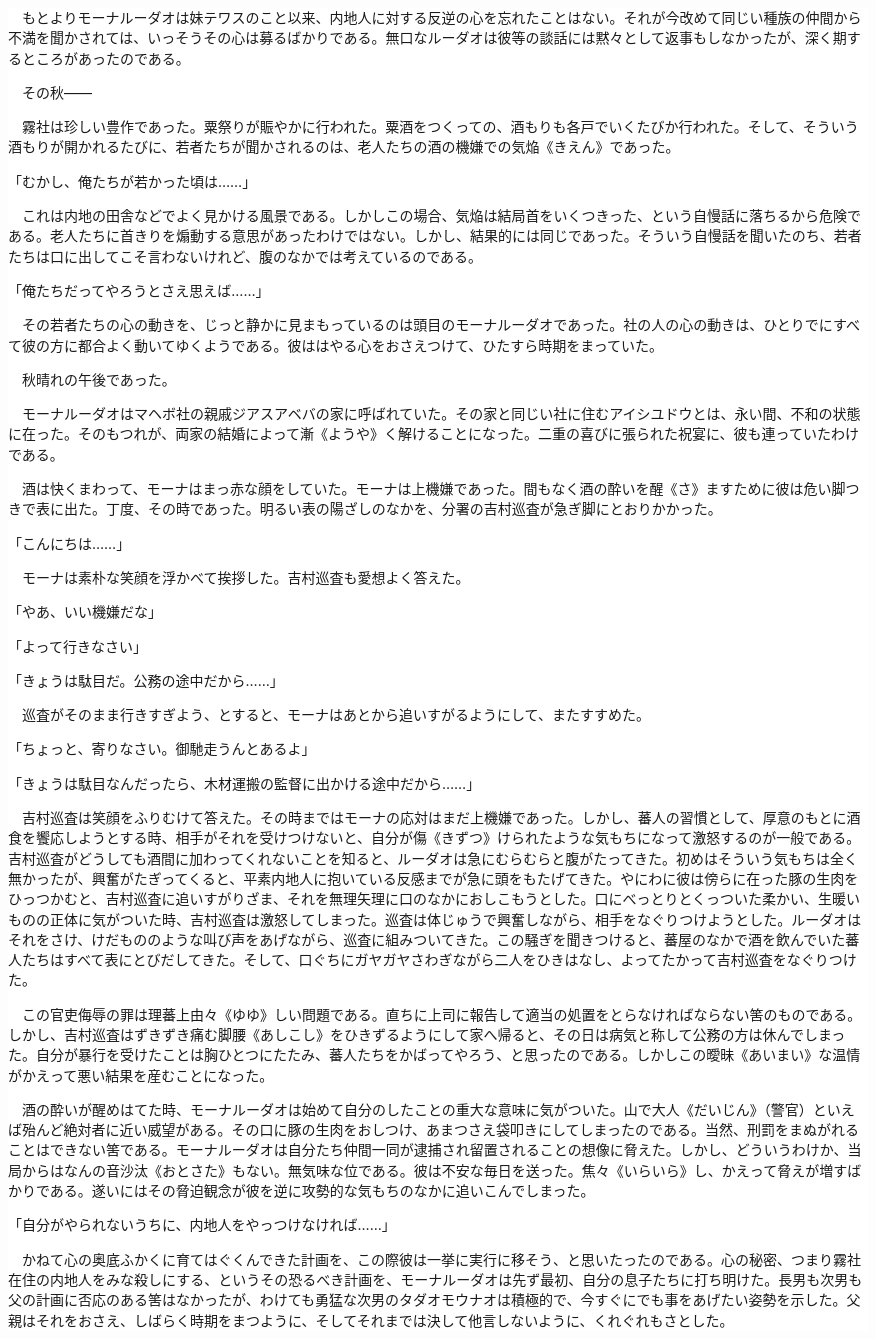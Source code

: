 　もとよりモーナルーダオは妹テワスのこと以来、内地人に対する反逆の心を忘れたことはない。それが今改めて同じい種族の仲間から不満を聞かされては、いっそうその心は募るばかりである。無口なルーダオは彼等の談話には黙々として返事もしなかったが、深く期するところがあったのである。



　その秋――

　霧社は珍しい豊作であった。粟祭りが賑やかに行われた。粟酒をつくっての、酒もりも各戸でいくたびか行われた。そして、そういう酒もりが開かれるたびに、若者たちが聞かされるのは、老人たちの酒の機嫌での気焔《きえん》であった。

「むかし、俺たちが若かった頃は……」

　これは内地の田舎などでよく見かける風景である。しかしこの場合、気焔は結局首をいくつきった、という自慢話に落ちるから危険である。老人たちに首きりを煽動する意思があったわけではない。しかし、結果的には同じであった。そういう自慢話を聞いたのち、若者たちは口に出してこそ言わないけれど、腹のなかでは考えているのである。

「俺たちだってやろうとさえ思えば……」

　その若者たちの心の動きを、じっと静かに見まもっているのは頭目のモーナルーダオであった。社の人の心の動きは、ひとりでにすべて彼の方に都合よく動いてゆくようである。彼ははやる心をおさえつけて、ひたすら時期をまっていた。



　秋晴れの午後であった。

　モーナルーダオはマヘボ社の親戚ジアスアベバの家に呼ばれていた。その家と同じい社に住むアイシユドウとは、永い間、不和の状態に在った。そのもつれが、両家の結婚によって漸《ようや》く解けることになった。二重の喜びに張られた祝宴に、彼も連っていたわけである。

　酒は快くまわって、モーナはまっ赤な顔をしていた。モーナは上機嫌であった。間もなく酒の酔いを醒《さ》ますために彼は危い脚つきで表に出た。丁度、その時であった。明るい表の陽ざしのなかを、分署の吉村巡査が急ぎ脚にとおりかかった。

「こんにちは……」

　モーナは素朴な笑顔を浮かべて挨拶した。吉村巡査も愛想よく答えた。

「やあ、いい機嫌だな」

「よって行きなさい」

「きょうは駄目だ。公務の途中だから……」

　巡査がそのまま行きすぎよう、とすると、モーナはあとから追いすがるようにして、またすすめた。

「ちょっと、寄りなさい。御馳走うんとあるよ」

「きょうは駄目なんだったら、木材運搬の監督に出かける途中だから……」

　吉村巡査は笑顔をふりむけて答えた。その時まではモーナの応対はまだ上機嫌であった。しかし、蕃人の習慣として、厚意のもとに酒食を饗応しようとする時、相手がそれを受けつけないと、自分が傷《きずつ》けられたような気もちになって激怒するのが一般である。吉村巡査がどうしても酒間に加わってくれないことを知ると、ルーダオは急にむらむらと腹がたってきた。初めはそういう気もちは全く無かったが、興奮がたぎってくると、平素内地人に抱いている反感までが急に頭をもたげてきた。やにわに彼は傍らに在った豚の生肉をひっつかむと、吉村巡査に追いすがりざま、それを無理矢理に口のなかにおしこもうとした。口にべっとりとくっついた柔かい、生暖いものの正体に気がついた時、吉村巡査は激怒してしまった。巡査は体じゅうで興奮しながら、相手をなぐりつけようとした。ルーダオはそれをさけ、けだもののような叫び声をあげながら、巡査に組みついてきた。この騒ぎを聞きつけると、蕃屋のなかで酒を飲んでいた蕃人たちはすべて表にとびだしてきた。そして、口ぐちにガヤガヤさわぎながら二人をひきはなし、よってたかって吉村巡査をなぐりつけた。

　この官吏侮辱の罪は理蕃上由々《ゆゆ》しい問題である。直ちに上司に報告して適当の処置をとらなければならない筈のものである。しかし、吉村巡査はずきずき痛む脚腰《あしこし》をひきずるようにして家へ帰ると、その日は病気と称して公務の方は休んでしまった。自分が暴行を受けたことは胸ひとつにたたみ、蕃人たちをかばってやろう、と思ったのである。しかしこの曖昧《あいまい》な温情がかえって悪い結果を産むことになった。

　酒の酔いが醒めはてた時、モーナルーダオは始めて自分のしたことの重大な意味に気がついた。山で大人《だいじん》（警官）といえば殆んど絶対者に近い威望がある。その口に豚の生肉をおしつけ、あまつさえ袋叩きにしてしまったのである。当然、刑罰をまぬがれることはできない筈である。モーナルーダオは自分たち仲間一同が逮捕され留置されることの想像に脅えた。しかし、どういうわけか、当局からはなんの音沙汰《おとさた》もない。無気味な位である。彼は不安な毎日を送った。焦々《いらいら》し、かえって脅えが増すばかりである。遂いにはその脅迫観念が彼を逆に攻勢的な気もちのなかに追いこんでしまった。

「自分がやられないうちに、内地人をやっつけなければ……」

　かねて心の奥底ふかくに育てはぐくんできた計画を、この際彼は一挙に実行に移そう、と思いたったのである。心の秘密、つまり霧社在住の内地人をみな殺しにする、というその恐るべき計画を、モーナルーダオは先ず最初、自分の息子たちに打ち明けた。長男も次男も父の計画に否応のある筈はなかったが、わけても勇猛な次男のタダオモウナオは積極的で、今すぐにでも事をあげたい姿勢を示した。父親はそれをおさえ、しばらく時期をまつように、そしてそれまでは決して他言しないように、くれぐれもさとした。
